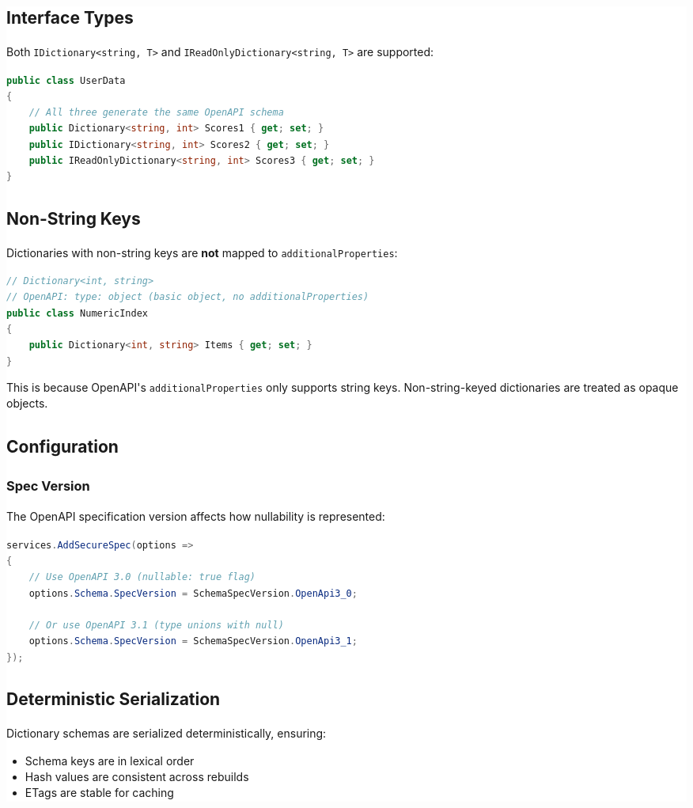## Interface Types

Both `IDictionary<string, T>` and `IReadOnlyDictionary<string, T>` are supported:

```csharp
public class UserData
{
    // All three generate the same OpenAPI schema
    public Dictionary<string, int> Scores1 { get; set; }
    public IDictionary<string, int> Scores2 { get; set; }
    public IReadOnlyDictionary<string, int> Scores3 { get; set; }
}
```

## Non-String Keys

Dictionaries with non-string keys are **not** mapped to `additionalProperties`:

```csharp
// Dictionary<int, string>
// OpenAPI: type: object (basic object, no additionalProperties)
public class NumericIndex
{
    public Dictionary<int, string> Items { get; set; }
}
```

This is because OpenAPI's `additionalProperties` only supports string keys. Non-string-keyed dictionaries are treated as opaque objects.

## Configuration

### Spec Version

The OpenAPI specification version affects how nullability is represented:

```csharp
services.AddSecureSpec(options =>
{
    // Use OpenAPI 3.0 (nullable: true flag)
    options.Schema.SpecVersion = SchemaSpecVersion.OpenApi3_0;

    // Or use OpenAPI 3.1 (type unions with null)
    options.Schema.SpecVersion = SchemaSpecVersion.OpenApi3_1;
});
```

## Deterministic Serialization

Dictionary schemas are serialized deterministically, ensuring:

- Schema keys are in lexical order
- Hash values are consistent across rebuilds
- ETags are stable for caching
